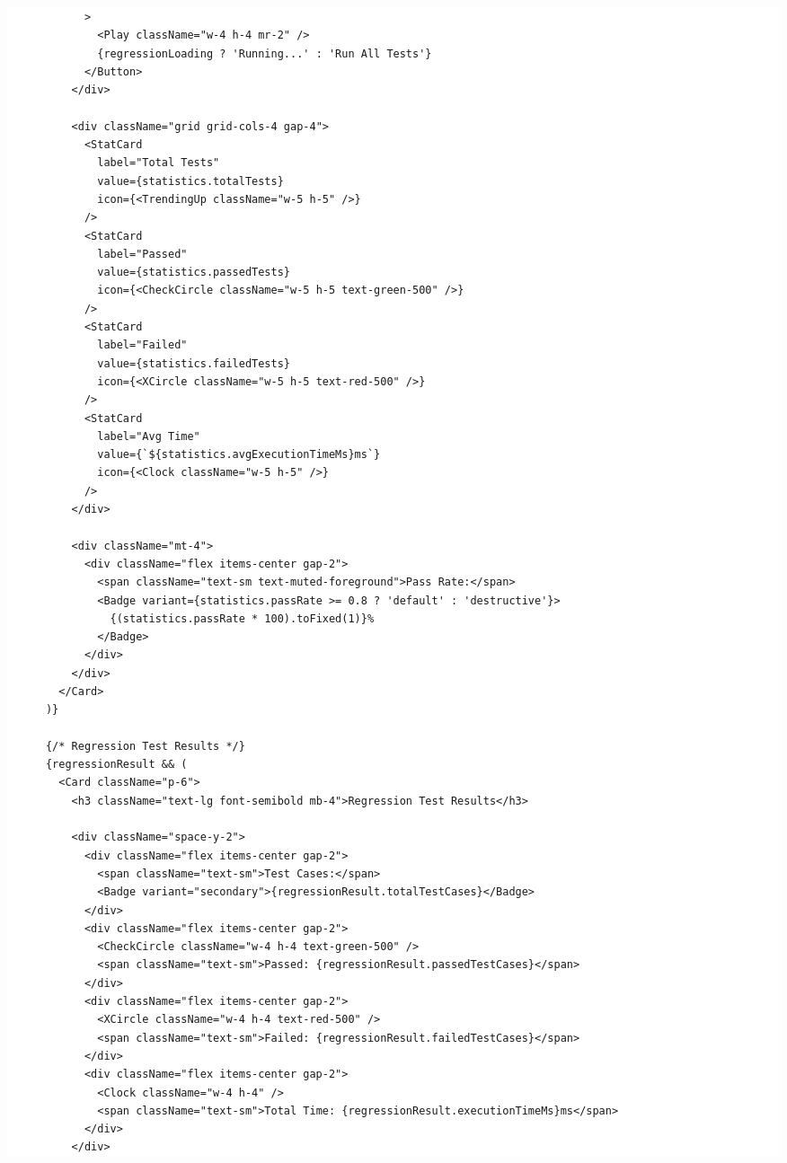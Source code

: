 ```tsx
            >
              <Play className="w-4 h-4 mr-2" />
              {regressionLoading ? 'Running...' : 'Run All Tests'}
            </Button>
          </div>

          <div className="grid grid-cols-4 gap-4">
            <StatCard
              label="Total Tests"
              value={statistics.totalTests}
              icon={<TrendingUp className="w-5 h-5" />}
            />
            <StatCard
              label="Passed"
              value={statistics.passedTests}
              icon={<CheckCircle className="w-5 h-5 text-green-500" />}
            />
            <StatCard
              label="Failed"
              value={statistics.failedTests}
              icon={<XCircle className="w-5 h-5 text-red-500" />}
            />
            <StatCard
              label="Avg Time"
              value={`${statistics.avgExecutionTimeMs}ms`}
              icon={<Clock className="w-5 h-5" />}
            />
          </div>

          <div className="mt-4">
            <div className="flex items-center gap-2">
              <span className="text-sm text-muted-foreground">Pass Rate:</span>
              <Badge variant={statistics.passRate >= 0.8 ? 'default' : 'destructive'}>
                {(statistics.passRate * 100).toFixed(1)}%
              </Badge>
            </div>
          </div>
        </Card>
      )}

      {/* Regression Test Results */}
      {regressionResult && (
        <Card className="p-6">
          <h3 className="text-lg font-semibold mb-4">Regression Test Results</h3>

          <div className="space-y-2">
            <div className="flex items-center gap-2">
              <span className="text-sm">Test Cases:</span>
              <Badge variant="secondary">{regressionResult.totalTestCases}</Badge>
            </div>
            <div className="flex items-center gap-2">
              <CheckCircle className="w-4 h-4 text-green-500" />
              <span className="text-sm">Passed: {regressionResult.passedTestCases}</span>
            </div>
            <div className="flex items-center gap-2">
              <XCircle className="w-4 h-4 text-red-500" />
              <span className="text-sm">Failed: {regressionResult.failedTestCases}</span>
            </div>
            <div className="flex items-center gap-2">
              <Clock className="w-4 h-4" />
              <span className="text-sm">Total Time: {regressionResult.executionTimeMs}ms</span>
            </div>
          </div>
```